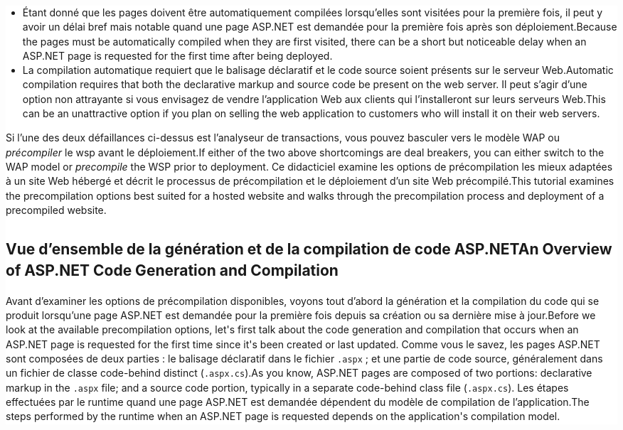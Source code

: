 - <span data-ttu-id="b0d91-122">Étant donné que les pages doivent être automatiquement compilées lorsqu’elles sont visitées pour la première fois, il peut y avoir un délai bref mais notable quand une page ASP.NET est demandée pour la première fois après son déploiement.</span><span class="sxs-lookup"><span data-stu-id="b0d91-122">Because the pages must be automatically compiled when they are first visited, there can be a short but noticeable delay when an ASP.NET page is requested for the first time after being deployed.</span></span>
- <span data-ttu-id="b0d91-123">La compilation automatique requiert que le balisage déclaratif et le code source soient présents sur le serveur Web.</span><span class="sxs-lookup"><span data-stu-id="b0d91-123">Automatic compilation requires that both the declarative markup and source code be present on the web server.</span></span> <span data-ttu-id="b0d91-124">Il peut s’agir d’une option non attrayante si vous envisagez de vendre l’application Web aux clients qui l’installeront sur leurs serveurs Web.</span><span class="sxs-lookup"><span data-stu-id="b0d91-124">This can be an unattractive option if you plan on selling the web application to customers who will install it on their web servers.</span></span>

<span data-ttu-id="b0d91-125">Si l’une des deux défaillances ci-dessus est l’analyseur de transactions, vous pouvez basculer vers le modèle WAP ou *précompiler* le wsp avant le déploiement.</span><span class="sxs-lookup"><span data-stu-id="b0d91-125">If either of the two above shortcomings are deal breakers, you can either switch to the WAP model or *precompile* the WSP prior to deployment.</span></span> <span data-ttu-id="b0d91-126">Ce didacticiel examine les options de précompilation les mieux adaptées à un site Web hébergé et décrit le processus de précompilation et le déploiement d’un site Web précompilé.</span><span class="sxs-lookup"><span data-stu-id="b0d91-126">This tutorial examines the precompilation options best suited for a hosted website and walks through the precompilation process and deployment of a precompiled website.</span></span>

## <a name="an-overview-of-aspnet-code-generation-and-compilation"></a><span data-ttu-id="b0d91-127">Vue d’ensemble de la génération et de la compilation de code ASP.NET</span><span class="sxs-lookup"><span data-stu-id="b0d91-127">An Overview of ASP.NET Code Generation and Compilation</span></span>

<span data-ttu-id="b0d91-128">Avant d’examiner les options de précompilation disponibles, voyons tout d’abord la génération et la compilation du code qui se produit lorsqu’une page ASP.NET est demandée pour la première fois depuis sa création ou sa dernière mise à jour.</span><span class="sxs-lookup"><span data-stu-id="b0d91-128">Before we look at the available precompilation options, let's first talk about the code generation and compilation that occurs when an ASP.NET page is requested for the first time since it's been created or last updated.</span></span> <span data-ttu-id="b0d91-129">Comme vous le savez, les pages ASP.NET sont composées de deux parties : le balisage déclaratif dans le fichier `.aspx` ; et une partie de code source, généralement dans un fichier de classe code-behind distinct (`.aspx.cs`).</span><span class="sxs-lookup"><span data-stu-id="b0d91-129">As you know, ASP.NET pages are composed of two portions: declarative markup in the `.aspx` file; and a source code portion, typically in a separate code-behind class file (`.aspx.cs`).</span></span> <span data-ttu-id="b0d91-130">Les étapes effectuées par le runtime quand une page ASP.NET est demandée dépendent du modèle de compilation de l’application.</span><span class="sxs-lookup"><span data-stu-id="b0d91-130">The steps performed by the runtime when an ASP.NET page is requested depends on the application's compilation model.</span></span>
